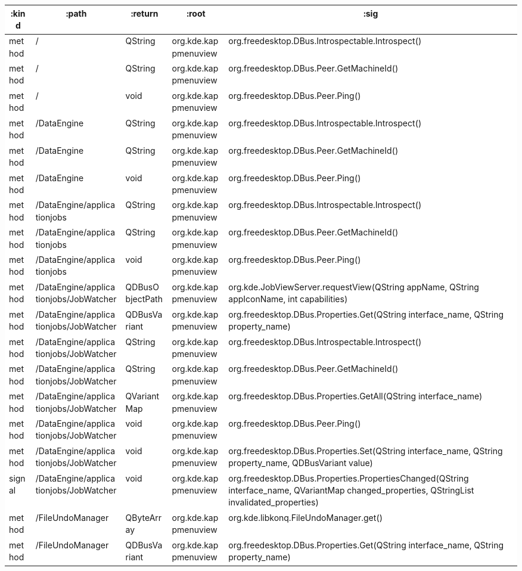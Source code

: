 :kind            | :path                                  | :return         | :root                | :sig                                                                                                                                                                          
---------------- | -------------------------------------- | --------------- | -------------------- | ------------------------------------------------------------------------------------------------------------------------------------------------------------------------------
method           | /                                      | QString         | org.kde.kappmenuview | org.freedesktop.DBus.Introspectable.Introspect()                                                                                                                              
method           | /                                      | QString         | org.kde.kappmenuview | org.freedesktop.DBus.Peer.GetMachineId()                                                                                                                                      
method           | /                                      | void            | org.kde.kappmenuview | org.freedesktop.DBus.Peer.Ping()                                                                                                                                              
method           | /DataEngine                            | QString         | org.kde.kappmenuview | org.freedesktop.DBus.Introspectable.Introspect()                                                                                                                              
method           | /DataEngine                            | QString         | org.kde.kappmenuview | org.freedesktop.DBus.Peer.GetMachineId()                                                                                                                                      
method           | /DataEngine                            | void            | org.kde.kappmenuview | org.freedesktop.DBus.Peer.Ping()                                                                                                                                              
method           | /DataEngine/applicationjobs            | QString         | org.kde.kappmenuview | org.freedesktop.DBus.Introspectable.Introspect()                                                                                                                              
method           | /DataEngine/applicationjobs            | QString         | org.kde.kappmenuview | org.freedesktop.DBus.Peer.GetMachineId()                                                                                                                                      
method           | /DataEngine/applicationjobs            | void            | org.kde.kappmenuview | org.freedesktop.DBus.Peer.Ping()                                                                                                                                              
method           | /DataEngine/applicationjobs/JobWatcher | QDBusObjectPath | org.kde.kappmenuview | org.kde.JobViewServer.requestView(QString appName, QString appIconName, int capabilities)                                                                                     
method           | /DataEngine/applicationjobs/JobWatcher | QDBusVariant    | org.kde.kappmenuview | org.freedesktop.DBus.Properties.Get(QString interface_name, QString property_name)                                                                                            
method           | /DataEngine/applicationjobs/JobWatcher | QString         | org.kde.kappmenuview | org.freedesktop.DBus.Introspectable.Introspect()                                                                                                                              
method           | /DataEngine/applicationjobs/JobWatcher | QString         | org.kde.kappmenuview | org.freedesktop.DBus.Peer.GetMachineId()                                                                                                                                      
method           | /DataEngine/applicationjobs/JobWatcher | QVariantMap     | org.kde.kappmenuview | org.freedesktop.DBus.Properties.GetAll(QString interface_name)                                                                                                                
method           | /DataEngine/applicationjobs/JobWatcher | void            | org.kde.kappmenuview | org.freedesktop.DBus.Peer.Ping()                                                                                                                                              
method           | /DataEngine/applicationjobs/JobWatcher | void            | org.kde.kappmenuview | org.freedesktop.DBus.Properties.Set(QString interface_name, QString property_name, QDBusVariant value)                                                                        
signal           | /DataEngine/applicationjobs/JobWatcher | void            | org.kde.kappmenuview | org.freedesktop.DBus.Properties.PropertiesChanged(QString interface_name, QVariantMap changed_properties, QStringList invalidated_properties)                                 
method           | /FileUndoManager                       | QByteArray      | org.kde.kappmenuview | org.kde.libkonq.FileUndoManager.get()                                                                                                                                         
method           | /FileUndoManager                       | QDBusVariant    | org.kde.kappmenuview | org.freedesktop.DBus.Properties.Get(QString interface_name, QString property_name)                                                                                            